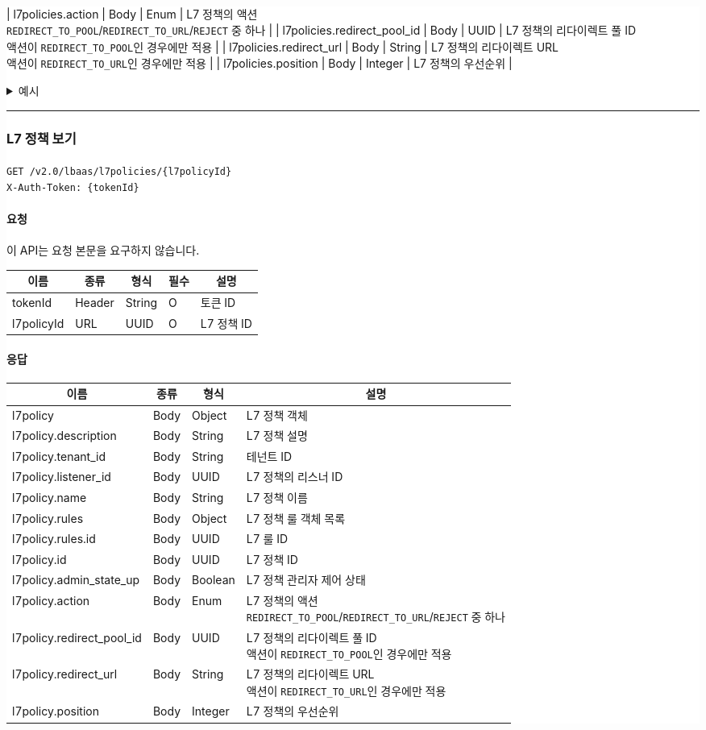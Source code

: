 | l7policies.action | Body | Enum | L7 정책의 액션<br> `REDIRECT_TO_POOL`/`REDIRECT_TO_URL`/`REJECT` 중 하나 |
| l7policies.redirect_pool_id | Body | UUID | L7 정책의 리다이렉트 풀 ID<br>액션이 `REDIRECT_TO_POOL`인 경우에만 적용 |
| l7policies.redirect_url | Body | String | L7 정책의 리다이렉트 URL<br>액션이 `REDIRECT_TO_URL`인 경우에만 적용 |
| l7policies.position | Body | Integer | L7 정책의 우선순위 |

<details><summary>예시</summary></details>

---
### L7 정책 보기

```
GET /v2.0/lbaas/l7policies/{l7policyId}
X-Auth-Token: {tokenId}
```

#### 요청
이 API는 요청 본문을 요구하지 않습니다.

| 이름 | 종류 | 형식 | 필수 | 설명 |
|---|---|---|---|---|
| tokenId | Header | String | O | 토큰 ID |
| l7policyId | URL | UUID | O | L7 정책 ID |

#### 응답

| 이름 | 종류 | 형식 | 설명 |
|---|---|---|---|
| l7policy | Body | Object | L7 정책 객체 |
| l7policy.description | Body | String | L7 정책 설명 |
| l7policy.tenant_id | Body | String | 테넌트 ID |
| l7policy.listener_id | Body | UUID | L7 정책의 리스너 ID |
| l7policy.name | Body | String | L7 정책 이름 |
| l7policy.rules | Body | Object | L7 정책 룰 객체 목록 |
| l7policy.rules.id | Body | UUID | L7 룰 ID |
| l7policy.id | Body | UUID | L7 정책 ID |
| l7policy.admin_state_up | Body | Boolean | L7 정책 관리자 제어 상태 |
| l7policy.action | Body | Enum | L7 정책의 액션<br> `REDIRECT_TO_POOL`/`REDIRECT_TO_URL`/`REJECT` 중 하나 |
| l7policy.redirect_pool_id | Body | UUID | L7 정책의 리다이렉트 풀 ID<br>액션이 `REDIRECT_TO_POOL`인 경우에만 적용 |
| l7policy.redirect_url | Body | String | L7 정책의 리다이렉트 URL<br>액션이 `REDIRECT_TO_URL`인 경우에만 적용 |
| l7policy.position | Body | Integer | L7 정책의 우선순위 |
